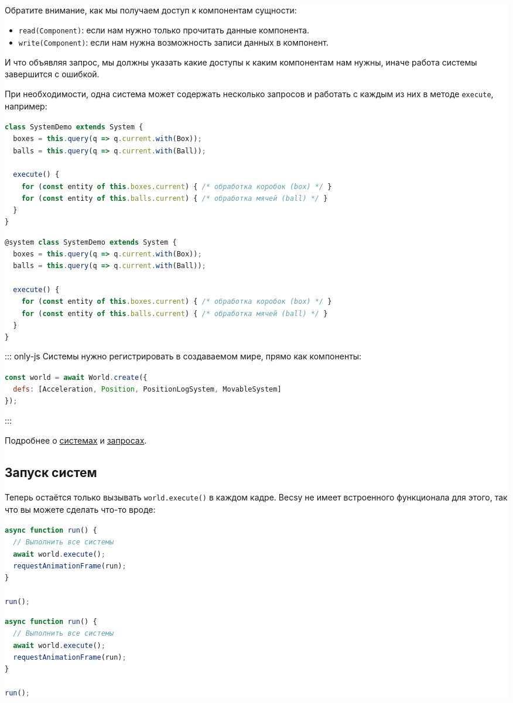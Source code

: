 Обратите внимание, как мы получаем доступ к компонентам сущности:
- `read(Component)`: если нам нужно только прочитать данные компонента.
- `write(Component)`: если нам нужна возможность записи данных в компонент.

И что объявляя запрос, мы должны указать какие доступы к каким компонентам нам нужны, иначе работа системы завершится с ошибкой.

При необходимости, одна система может содержать несколько запросов и работать с каждым из них в методе `execute`, например:
```js
class SystemDemo extends System {
  boxes = this.query(q => q.current.with(Box));
  balls = this.query(q => q.current.with(Ball));

  execute() {
    for (const entity of this.boxes.current) { /* обработка коробок (box) */ }
    for (const entity of this.balls.current) { /* обработка мячей (ball) */ }
  }
}
```
```ts
@system class SystemDemo extends System {
  boxes = this.query(q => q.current.with(Box));
  balls = this.query(q => q.current.with(Ball));

  execute() {
    for (const entity of this.boxes.current) { /* обработка коробок (box) */ }
    for (const entity of this.balls.current) { /* обработка мячей (ball) */ }
  }
}
```

::: only-js
Системы нужно регистрировать в создаваемом мире, прямо как компоненты:

```js
const world = await World.create({
  defs: [Acceleration, Position, PositionLogSystem, MovableSystem]
});
```
:::

Подробнее о [системах](ru/architecture/systems) и [запросах](ru/architecture/queries).

## Запуск систем
Теперь остаётся только вызывать `world.execute()` в каждом кадре. Becsy не имеет встроенного функционала для этого, так что вы можете сделать что-то вроде:
```js
async function run() {
  // Выполнить все системы
  await world.execute();
  requestAnimationFrame(run);
}

run();
```
```ts
async function run() {
  // Выполнить все системы
  await world.execute();
  requestAnimationFrame(run);
}

run();
```
